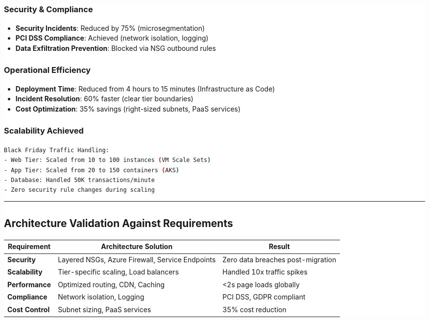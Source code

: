 ### **Security & Compliance**
- **Security Incidents**: Reduced by 75% (microsegmentation)
- **PCI DSS Compliance**: Achieved (network isolation, logging)
- **Data Exfiltration Prevention**: Blocked via NSG outbound rules

### **Operational Efficiency**
- **Deployment Time**: Reduced from 4 hours to 15 minutes (Infrastructure as Code)
- **Incident Resolution**: 60% faster (clear tier boundaries)
- **Cost Optimization**: 35% savings (right-sized subnets, PaaS services)

### **Scalability Achieved**
```bash
Black Friday Traffic Handling:
- Web Tier: Scaled from 10 to 100 instances (VM Scale Sets)
- App Tier: Scaled from 20 to 150 containers (AKS)
- Database: Handled 50K transactions/minute
- Zero security rule changes during scaling
```

---

## **Architecture Validation Against Requirements**

| **Requirement** | **Architecture Solution** | **Result** |
|-----------------|--------------------------|------------|
| **Security** | Layered NSGs, Azure Firewall, Service Endpoints | Zero data breaches post-migration |
| **Scalability** | Tier-specific scaling, Load balancers | Handled 10x traffic spikes |
| **Performance** | Optimized routing, CDN, Caching | <2s page loads globally |
| **Compliance** | Network isolation, Logging | PCI DSS, GDPR compliant |
| **Cost Control** | Subnet sizing, PaaS services | 35% cost reduction |

